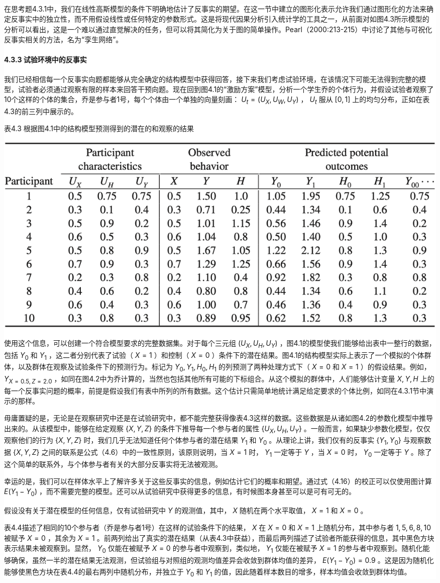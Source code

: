 在思考题4.3.1中，我们在线性⾼斯模型的条件下明确地估计了反事实的期望。在这一节中建立的图形化表示允许我们通过图形化的方法来确定反事实中的独立性，而不用假设线性或任何特定的参数形式。这是将现代因果分析引入统计学的⼯具之一，从前面对如图4.3所示模型的分析可以看出，这是一个难以通过直觉解决的任务，但可以将其简化为关于图的简单操作。Pearl（2000:213-215）中讨论了其他与可祝化反事实相关的方法，名为“孪⽣⽹络”。

#### 4.3.3 试验环境中的反事实

我们已经相信每一个反事实向题都能够从完全确定的结构模型中获得回答，接下来我们考虑试验环境，在该情况下可能无法得到完整的模型，试验者必须通过观察有限的样本来回答干预向题。现在回到图4.1的“激励方案”模型，分析一个学生乔的个体行为，并假设试验者观察了10个这样的个体的集合，乔是参与者1号，每个个体由一个单独的向量刻画： $U_t=(U_X,U_W,U_Y)$ ， $U_t$ 服从 $[0,1]$ 上的均匀分布，正如在表4.3的前三列中展示的。

表4.3 根据图4.1中的结构模型预测得到的潜在的和观察的结果

![tab_4.3](../images/tab_4.3.png)

使用这个信息，可以创建一个符合模型要求的完整数据集。对于每个三元组 $(U_X,U_H,U_Y)$ ，图4.1的模型使我们能够给出表中一整行的数据，包括 $Y_0$ 和 $Y_1$ ，这二者分别代表了试验（ $X=1$ ）和控制（ $X=0$ ）条件下的潜在结果。图4.1的结构模型实际上表示了一个模拟的个体群体，以及群体在观察及试验条件下的预测行为。标记为 $Y_0,Y_1,H_0,H_1$ 的列预测了两种处理方式下（ $X=0$ 和 $X=1$ ）的假设结果。例如， $Y_{X=0.5,Z=2.0}$ ，如同在图4.2中为乔计算的，当然也包括其他所有可能的下标组合。从这个模拟的群体中，人们能够估计变量 $X,Y,H$ 上的每一个反事实问题的概率，前提是假设我们有表中所列的所有数据。这个估计只需简单地统计满足给定要求的个体比例，如同在4.3.1节中演示的那样。

毋庸置疑的是，无论是在观察研究中还是在试验研究中，都不能完整获得像表4.3这样的数据。这些数据是从诸如图4.2的参数化模型中推导出来的。从该模型中，能够在给定观察 $\{X,Y,Z\}$ 的条件下推导每一个参与者的属性 $\{U_X,U_H,U_Y\}$ 。一般而言，如果缺少参数化模型，仅仅观察他们的行为 $\{X,Y,Z\}$ 时，我们几乎无法知道任何个体参与者的潜在结果 $Y_1$ 和 $Y_0$ 。从理论上讲，我们仅有的反事实 $\{Y_1,Y_0\}$ 与观察数据 $\{X,Y,Z\}$ 之间的联系是公式（4.6）中的一致性原则，该原则说明，当 $X=1$ 时， $Y_1$ 一定等于 $Y$ ，当 $X=0$ 时， $Y_0$ 一定等于 $Y$ 。除了这个简单的联系外，与个体参与者有关的大部分反事实将无法被观测。

幸运的是，我们可以在样体水平上了解许多关于这些反事实的信息，例如估计它们的概率和期望。通过式（4.16）的校正可以仅使用图计算 $E(Y_1-Y_0)$ ，而不需要完整的模型。还可以从试验研究中获得更多的信息，有时候图本身甚至可以是可有可无的。

假设没有关于潜在模型的任何信息，仅有试验研究中 $Y$ 的观测值，其中， $X$ 随机在两个水平取值， $X=1$ 和 $X=0$ 。

表4.4描述了相同的10个参与者（乔是参与者1号）在这样的试验条件下的结果， $X$ 在 $X=0$ 和 $X=1$ 上随机分布，其中参与者 $1,5,6,8,10$ 被赋予 $X=0$ ，其余为 $X=1$ 。前两列给出了真实的潜在结果（从表4.3中获益），而最后两列描述了试验者所能获得的信息，其中黑色方块表示结果未被观察到。显然， $Y_0$ 仅能在被赋予 $X=0$ 的参与者中观察到，类似地， $Y_1$ 仅能在被赋予 $X=1$ 的参与者中观察到。随机化能够确保，虽然一半的潜在结果无法观测，但试验组与对照组的观测均值差异会收敛到群体均值的差异， $E(Y_1−Y_0)=0.9$ 。这是因为随机化能够使黑色方块在表4.4的最右两列中随机分布，并独立于 $Y_0$ 和 $Y_1$ 的值，因此随着样本数目的增多，样本均值会收敛到群体均值。
